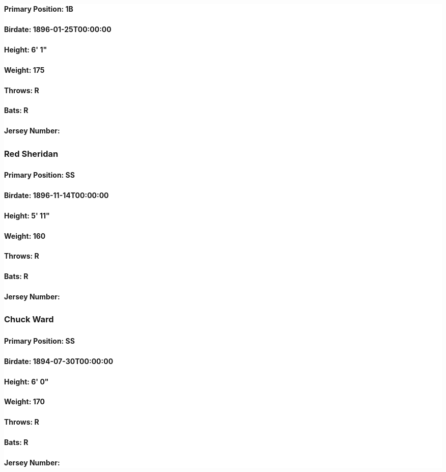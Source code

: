 #### Primary Position: 1B
#### Birdate: 1896-01-25T00:00:00
#### Height: 6' 1"
#### Weight: 175
#### Throws: R
#### Bats: R
#### Jersey Number: 
### Red Sheridan
#### Primary Position: SS
#### Birdate: 1896-11-14T00:00:00
#### Height: 5' 11"
#### Weight: 160
#### Throws: R
#### Bats: R
#### Jersey Number: 
### Chuck Ward
#### Primary Position: SS
#### Birdate: 1894-07-30T00:00:00
#### Height: 6' 0"
#### Weight: 170
#### Throws: R
#### Bats: R
#### Jersey Number: 